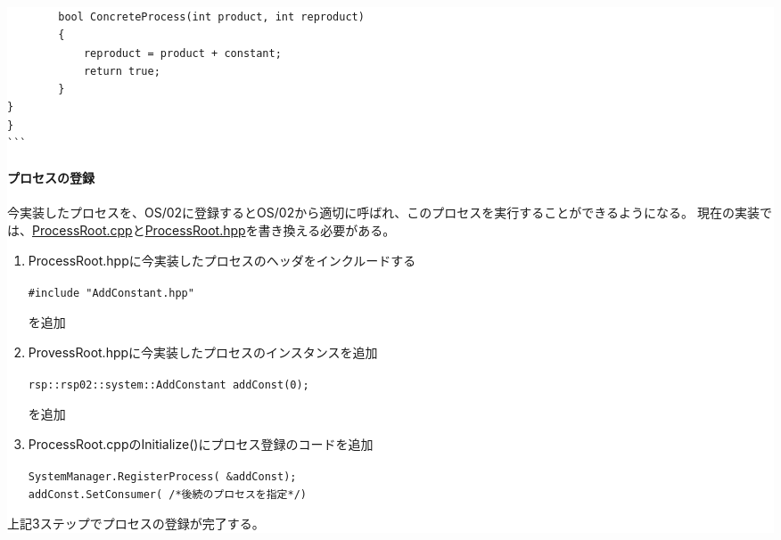 			bool ConcreteProcess(int product, int reproduct)
			{
				reproduct = product + constant;
				return true;
			}
	}
	}
	```
#### プロセスの登録
今実装したプロセスを、OS/02に登録するとOS/02から適切に呼ばれ、このプロセスを実行することができるようになる。
現在の実装では、[ProcessRoot.cpp](../../../src/processes/ProcessRoot.cpp)と[ProcessRoot.hpp](../../../src/processes/ProcessRoot.hpp)を書き換える必要がある。

1. ProcessRoot.hppに今実装したプロセスのヘッダをインクルードする
	```
	#include "AddConstant.hpp"
	```
	を追加

1. ProvessRoot.hppに今実装したプロセスのインスタンスを追加
	```
	rsp::rsp02::system::AddConstant addConst(0);
	```
	を追加
1. ProcessRoot.cppのInitialize()にプロセス登録のコードを追加
	```
	SystemManager.RegisterProcess( &addConst);
	addConst.SetConsumer( /*後続のプロセスを指定*/)
	```
上記3ステップでプロセスの登録が完了する。
